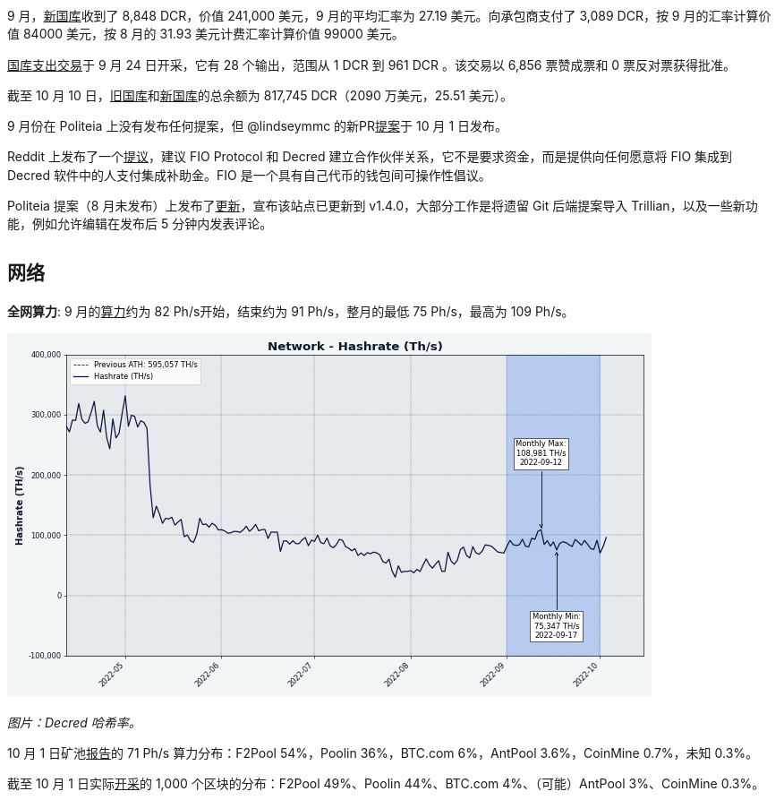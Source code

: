 9 月，[新国库](https://dcrdata.decred.org/treasury)收到了 8,848 DCR，价值 241,000 美元，9 月的平均汇率为 27.19 美元。向承包商支付了 3,089 DCR，按 9 月的汇率计算价值 84000 美元，按 8 月的 31.93 美元计费汇率计算价值 99000 美元。

[国库支出交易](https://dcrdata.decred.org/tx/c8a4d7fae86645449561a3b414ac7df0ea33b5de03e58ded345ad71c485c9c6b)于 9 月 24 日开采，它有 28 个输出，范围从 1 DCR 到 961 DCR 。该交易以 6,856 票赞成票和 0 票反对票获得批准。

截至 10 月 10 日，[旧国库](https://dcrdata.decred.org/address/Dcur2mcGjmENx4DhNqDctW5wJCVyT3Qeqkx)和[新国库](https://dcrdata.decred.org/treasury)的总余额为 817,745 DCR（2090 万美元，25.51 美元）。

9 月份在 Politeia 上没有发布任何提案，但 @lindseymmc 的新PR[提案](https://proposals.decred.org/record/d5221a9)于 10 月 1 日发布。

Reddit 上发布了一个[提议](https://www.reddit.com/r/decred/comments/xd2ixd/partnership_between_fio_protocol_and_decred/)，建议 FIO Protocol 和 Decred 建立合作伙伴关系，它不是要求资金，而是提供向任何愿意将 FIO 集成到 Decred 软件中的人支付集成补助金。FIO 是一个具有自己代币的钱包间可操作性倡议。

Politeia 提案（8 月未发布）上发布了[更新](https://proposals.decred.org/record/4475472)，宣布该站点已更新到 v1.4.0，大部分工作是将遗留 Git 后端提案导入 Trillian，以及一些新功能，例如允许编辑在发布后 5 分钟内发表评论。


## 网络

**全网算力**: 9 月的[算力](https://dcrdata.decred.org/charts?chart=hashrate&zoom=l796eq4a-l8vp7dzk&scale=linear&bin=day&axis=time)约为 82 Ph/s开始，结束约为 91 Ph/s，整月的最低 75 Ph/s，最高为 109 Ph/s。

![](img/202209.6.github.png)

_图片：Decred 哈希率。_

10 月 1 日矿池[报告](https://poolbay.io/crypto/54/decred)的 71 Ph/s 算力分布：F2Pool 54%，Poolin 36%，BTC.com 6%，AntPool 3.6%，CoinMine 0.7%，未知 0.3%。

截至 10 月 1 日实际[开采](https://miningpoolstats.stream/decred)的 1,000 个区块的分布：F2Pool 49%、Poolin 44%、BTC.com 4%、（可能）AntPool 3%、CoinMine 0.3%。
